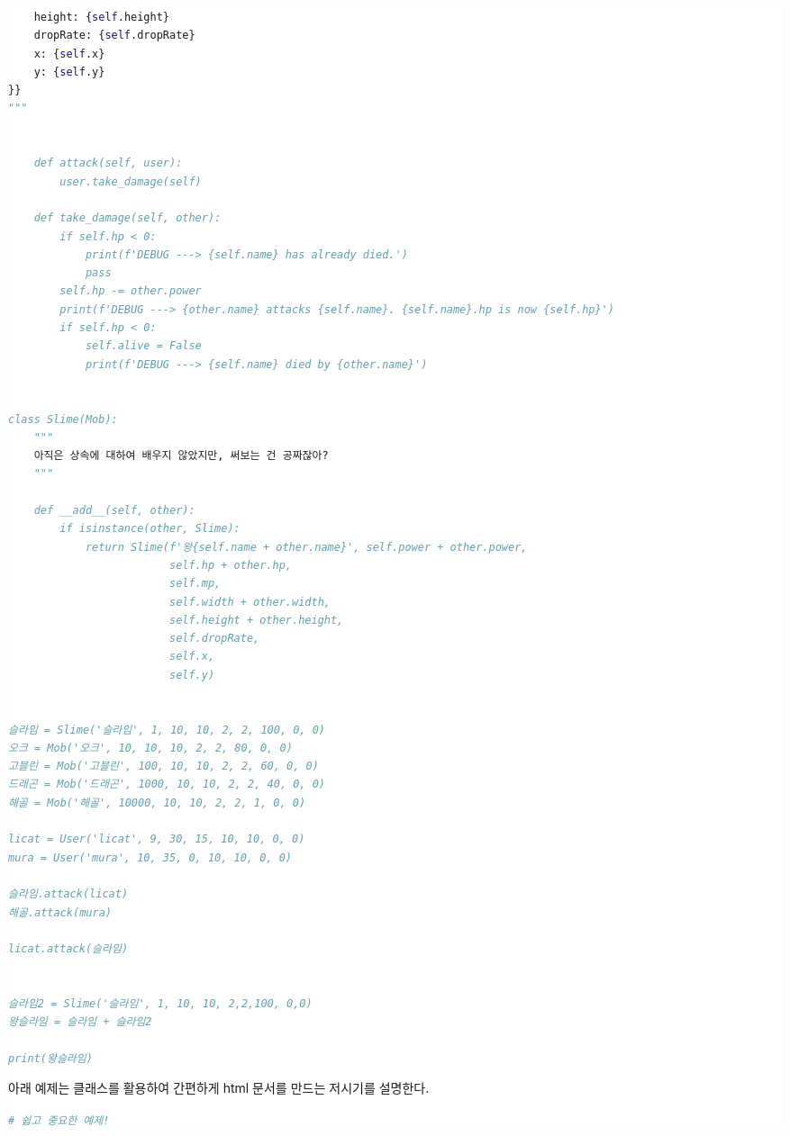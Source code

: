 ```python
    height: {self.height}
    dropRate: {self.dropRate}
    x: {self.x}
    y: {self.y}
}}
"""


    def attack(self, user):
        user.take_damage(self)

    def take_damage(self, other):
        if self.hp < 0:
            print(f'DEBUG ---> {self.name} has already died.')
            pass
        self.hp -= other.power
        print(f'DEBUG ---> {other.name} attacks {self.name}. {self.name}.hp is now {self.hp}')
        if self.hp < 0:
            self.alive = False
            print(f'DEBUG ---> {self.name} died by {other.name}')


class Slime(Mob):
	"""
	아직은 상속에 대하여 배우지 않았지만, 써보는 건 공짜잖아?
	"""

    def __add__(self, other):
        if isinstance(other, Slime):
            return Slime(f'왕{self.name + other.name}', self.power + other.power, 
                         self.hp + other.hp, 
                         self.mp, 
                         self.width + other.width,
                         self.height + other.height,
                         self.dropRate,
                         self.x,
                         self.y)
        

슬라임 = Slime('슬라임', 1, 10, 10, 2, 2, 100, 0, 0)
오크 = Mob('오크', 10, 10, 10, 2, 2, 80, 0, 0)
고블린 = Mob('고블린', 100, 10, 10, 2, 2, 60, 0, 0)
드래곤 = Mob('드래곤', 1000, 10, 10, 2, 2, 40, 0, 0)
해골 = Mob('해골', 10000, 10, 10, 2, 2, 1, 0, 0)

licat = User('licat', 9, 30, 15, 10, 10, 0, 0)
mura = User('mura', 10, 35, 0, 10, 10, 0, 0)

슬라임.attack(licat)
해골.attack(mura)

licat.attack(슬라임)


슬라임2 = Slime('슬라임', 1, 10, 10, 2,2,100, 0,0)
왕슬라임 = 슬라임 + 슬라임2

print(왕슬라임)
```

아래 예제는 클래스를 활용하여 간편하게 html 문서를 만드는 저시기를 설명한다.

```python
# 쉽고 중요한 예제!
```